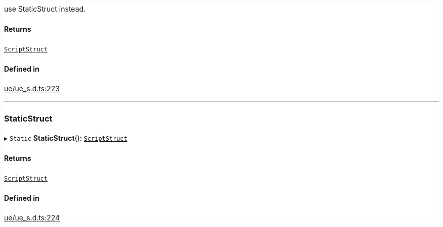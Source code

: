 use StaticStruct instead.

#### Returns

[`ScriptStruct`](ue_ue.ScriptStruct.md)

#### Defined in

[ue/ue_s.d.ts:223](https://github.com/YugMetaverse/yug_typings/blob/b7d9b19/ue/ue_s.d.ts#L223)

___

### StaticStruct

▸ `Static` **StaticStruct**(): [`ScriptStruct`](ue_ue.ScriptStruct.md)

#### Returns

[`ScriptStruct`](ue_ue.ScriptStruct.md)

#### Defined in

[ue/ue_s.d.ts:224](https://github.com/YugMetaverse/yug_typings/blob/b7d9b19/ue/ue_s.d.ts#L224)
